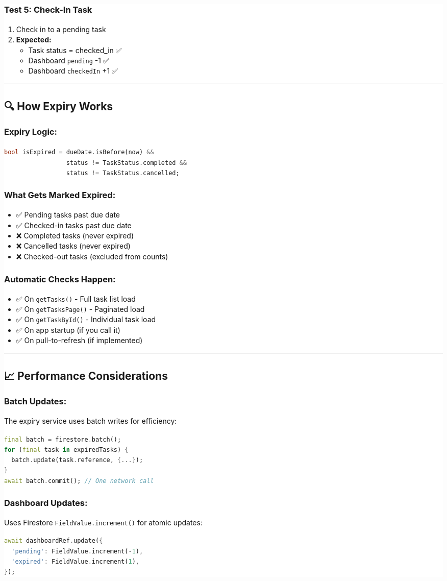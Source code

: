 ### **Test 5: Check-In Task**
1. Check in to a pending task
2. **Expected:**
   - Task status = checked_in ✅
   - Dashboard `pending` -1 ✅
   - Dashboard `checkedIn` +1 ✅

---

## 🔍 How Expiry Works

### **Expiry Logic:**
```dart
bool isExpired = dueDate.isBefore(now) && 
                 status != TaskStatus.completed &&
                 status != TaskStatus.cancelled;
```

### **What Gets Marked Expired:**
- ✅ Pending tasks past due date
- ✅ Checked-in tasks past due date
- ❌ Completed tasks (never expired)
- ❌ Cancelled tasks (never expired)
- ❌ Checked-out tasks (excluded from counts)

### **Automatic Checks Happen:**
- ✅ On `getTasks()` - Full task list load
- ✅ On `getTasksPage()` - Paginated load
- ✅ On `getTaskById()` - Individual task load
- ✅ On app startup (if you call it)
- ✅ On pull-to-refresh (if implemented)

---

## 📈 Performance Considerations

### **Batch Updates:**
The expiry service uses batch writes for efficiency:
```dart
final batch = firestore.batch();
for (final task in expiredTasks) {
  batch.update(task.reference, {...});
}
await batch.commit(); // One network call
```

### **Dashboard Updates:**
Uses Firestore `FieldValue.increment()` for atomic updates:
```dart
await dashboardRef.update({
  'pending': FieldValue.increment(-1),
  'expired': FieldValue.increment(1),
});
```
